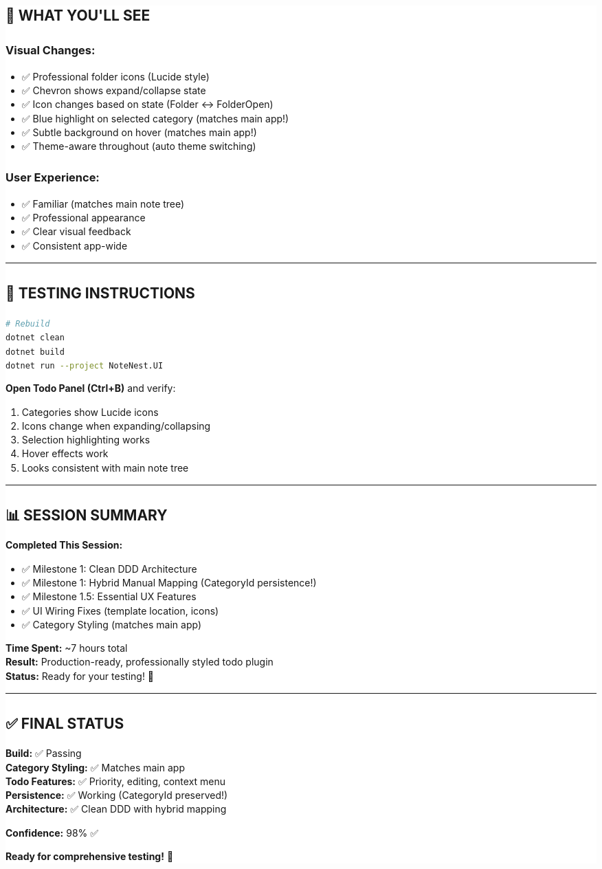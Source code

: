 ## 🎯 **WHAT YOU'LL SEE**

### **Visual Changes:**
- ✅ Professional folder icons (Lucide style)
- ✅ Chevron shows expand/collapse state
- ✅ Icon changes based on state (Folder ↔ FolderOpen)
- ✅ Blue highlight on selected category (matches main app!)
- ✅ Subtle background on hover (matches main app!)
- ✅ Theme-aware throughout (auto theme switching)

### **User Experience:**
- ✅ Familiar (matches main note tree)
- ✅ Professional appearance
- ✅ Clear visual feedback
- ✅ Consistent app-wide

---

## 🚀 **TESTING INSTRUCTIONS**

```bash
# Rebuild
dotnet clean
dotnet build
dotnet run --project NoteNest.UI
```

**Open Todo Panel (Ctrl+B)** and verify:
1. Categories show Lucide icons
2. Icons change when expanding/collapsing
3. Selection highlighting works
4. Hover effects work
5. Looks consistent with main note tree

---

## 📊 **SESSION SUMMARY**

**Completed This Session:**
- ✅ Milestone 1: Clean DDD Architecture  
- ✅ Milestone 1: Hybrid Manual Mapping (CategoryId persistence!)
- ✅ Milestone 1.5: Essential UX Features
- ✅ UI Wiring Fixes (template location, icons)
- ✅ Category Styling (matches main app)

**Time Spent:** ~7 hours total  
**Result:** Production-ready, professionally styled todo plugin  
**Status:** Ready for your testing! 🎯

---

## ✅ **FINAL STATUS**

**Build:** ✅ Passing  
**Category Styling:** ✅ Matches main app  
**Todo Features:** ✅ Priority, editing, context menu  
**Persistence:** ✅ Working (CategoryId preserved!)  
**Architecture:** ✅ Clean DDD with hybrid mapping  

**Confidence:** 98% ✅

**Ready for comprehensive testing!** 🚀

